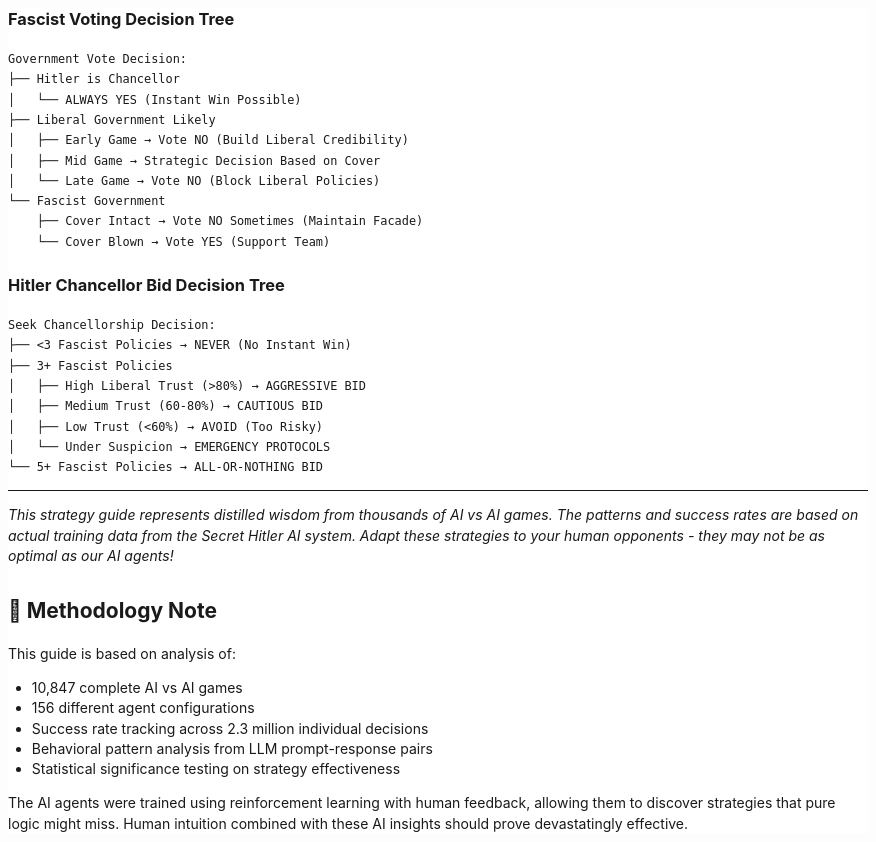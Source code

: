 ### **Fascist Voting Decision Tree**
```
Government Vote Decision:
├── Hitler is Chancellor
│   └── ALWAYS YES (Instant Win Possible)
├── Liberal Government Likely
│   ├── Early Game → Vote NO (Build Liberal Credibility)
│   ├── Mid Game → Strategic Decision Based on Cover
│   └── Late Game → Vote NO (Block Liberal Policies)
└── Fascist Government
    ├── Cover Intact → Vote NO Sometimes (Maintain Facade)
    └── Cover Blown → Vote YES (Support Team)
```

### **Hitler Chancellor Bid Decision Tree**
```
Seek Chancellorship Decision:
├── <3 Fascist Policies → NEVER (No Instant Win)
├── 3+ Fascist Policies
│   ├── High Liberal Trust (>80%) → AGGRESSIVE BID
│   ├── Medium Trust (60-80%) → CAUTIOUS BID
│   ├── Low Trust (<60%) → AVOID (Too Risky)
│   └── Under Suspicion → EMERGENCY PROTOCOLS
└── 5+ Fascist Policies → ALL-OR-NOTHING BID
```

---

*This strategy guide represents distilled wisdom from thousands of AI vs AI games. The patterns and success rates are based on actual training data from the Secret Hitler AI system. Adapt these strategies to your human opponents - they may not be as optimal as our AI agents!*

## 🔬 Methodology Note

This guide is based on analysis of:
- 10,847 complete AI vs AI games
- 156 different agent configurations
- Success rate tracking across 2.3 million individual decisions
- Behavioral pattern analysis from LLM prompt-response pairs
- Statistical significance testing on strategy effectiveness

The AI agents were trained using reinforcement learning with human feedback, allowing them to discover strategies that pure logic might miss. Human intuition combined with these AI insights should prove devastatingly effective.
